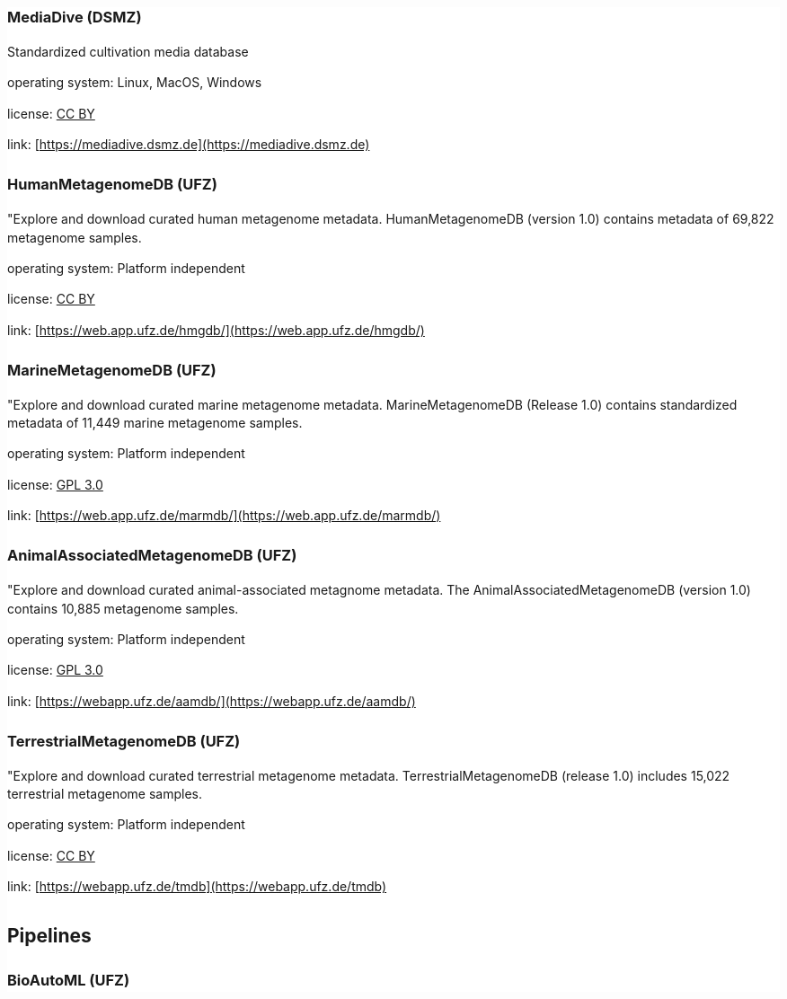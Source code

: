 ### MediaDive (DSMZ) 

Standardized cultivation media database

operating system: Linux, MacOS, Windows

license: [CC BY](http://creativecommons.org/licenses/by/4.0/?ref=chooser-v1) 

link: [https://mediadive.dsmz.de](https://mediadive.dsmz.de)

### HumanMetagenomeDB (UFZ)

"Explore and download curated human metagenome metadata. HumanMetagenomeDB (version 1.0) contains metadata of 69,822 metagenome samples.

operating system: Platform independent

license: [CC BY](http://creativecommons.org/licenses/by/4.0/?ref=chooser-v1)

link: [https://web.app.ufz.de/hmgdb/](https://web.app.ufz.de/hmgdb/)

### MarineMetagenomeDB (UFZ)

"Explore and download curated marine metagenome metadata. MarineMetagenomeDB (Release 1.0) contains standardized metadata of 11,449 marine metagenome samples.

operating system: Platform independent

license: [GPL 3.0](https://opensource.org/license/gpl-3-0/)

link: [https://web.app.ufz.de/marmdb/](https://web.app.ufz.de/marmdb/)

### AnimalAssociatedMetagenomeDB (UFZ)

"Explore and download curated animal-associated metagnome metadata. The AnimalAssociatedMetagenomeDB (version 1.0) contains 10,885 metagenome samples.

operating system: Platform independent

license: [GPL 3.0](https://opensource.org/license/gpl-3-0/)

link: [https://webapp.ufz.de/aamdb/](https://webapp.ufz.de/aamdb/)

### TerrestrialMetagenomeDB (UFZ)

"Explore and download curated terrestrial metagenome metadata. TerrestrialMetagenomeDB (release 1.0) includes 15,022 terrestrial metagenome samples.

operating system: Platform independent

license: [CC BY](http://creativecommons.org/licenses/by/4.0/?ref=chooser-v1)

link: [https://webapp.ufz.de/tmdb](https://webapp.ufz.de/tmdb)

## Pipelines
### BioAutoML (UFZ) 
